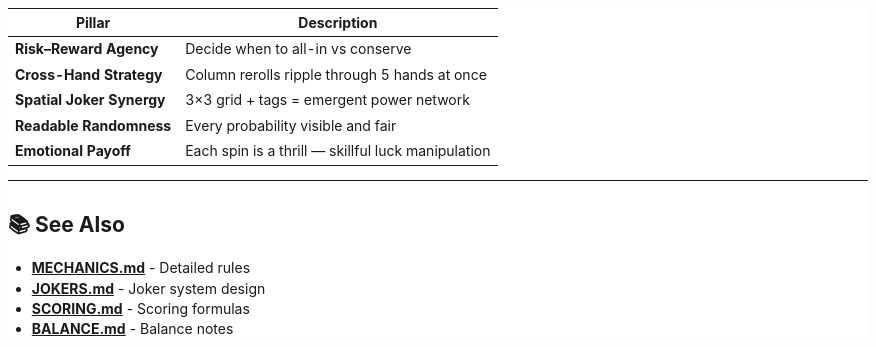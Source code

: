 | Pillar | Description |
|--------|-------------|
| **Risk–Reward Agency** | Decide when to all-in vs conserve |
| **Cross-Hand Strategy** | Column rerolls ripple through 5 hands at once |
| **Spatial Joker Synergy** | 3×3 grid + tags = emergent power network |
| **Readable Randomness** | Every probability visible and fair |
| **Emotional Payoff** | Each spin is a thrill — skillful luck manipulation |

---

## 📚 See Also

- **[MECHANICS.md](MECHANICS.md)** - Detailed rules
- **[JOKERS.md](JOKERS.md)** - Joker system design
- **[SCORING.md](SCORING.md)** - Scoring formulas
- **[BALANCE.md](BALANCE.md)** - Balance notes

